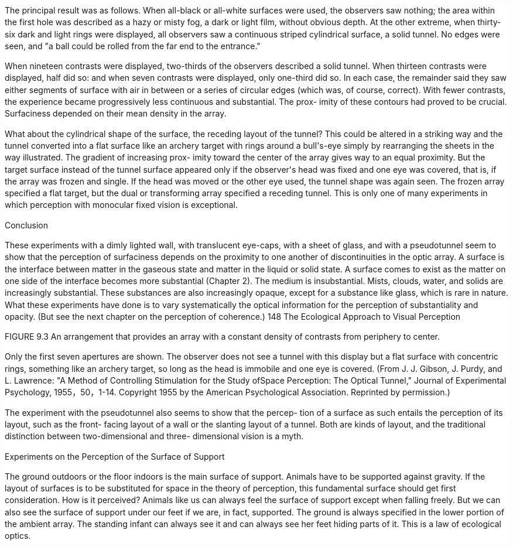 The principal result was as follows. When all-black or all-white surfaces were used, the observers saw nothing; the area within the first hole was described as a hazy or misty fog, a dark or light film, without obvious depth. At the other extreme, when thirty-six dark and light rings were displayed, all observers saw a continuous striped cylindrical surface, a solid tunnel. No edges were seen, and "a ball could be rolled from the far end to the entrance."

When nineteen contrasts were displayed, two-thirds of the observers described a solid tunnel. When thirteen contrasts were displayed, half did so: and when seven contrasts were displayed, only one-third did so. In each case, the remainder said they saw either segments of surface with air in between or a series of circular edges (which was, of course, correct). With fewer contrasts, the experience became progressively less continuous and substantial. The prox- imity of these contours had proved to be crucial. Surfaciness depended on their mean density in the array.

What about the cylindrical shape of the surface, the receding layout of the tunnel? This could be altered in a striking way and the tunnel converted into a flat surface like an archery target with rings around a bull's-eye simply by rearranging the sheets in the way illustrated. The gradient of increasing prox- imity toward the center of the array gives way to an equal proximity. But the target surface instead of the tunnel surface appeared only if the observer's head was fixed and one eye was covered, that is, if the array was frozen and single. If the head was moved or the other eye used, the tunnel shape was again seen. The frozen array specified a flat target, but the dual or transforming array specified a receding tunnel. This is only one of many experiments in which perception with monocular fixed vision is exceptional.

Conclusion

These experiments with a dimly lighted wall, with translucent eye-caps, with a sheet of glass, and with a pseudotunnel seem to show that the perception of surfaciness depends on the proximity to one another of discontinuities in the optic array. A surface is the interface between matter in the gaseous state and matter in the liquid or solid state. A surface comes to exist as the matter on one side of the interface becomes more substantial (Chapter 2). The medium is insubstantial. Mists, clouds, water, and solids are increasingly substantial. These substances are also increasingly opaque, except for a substance like glass, which is rare in nature. What these experiments have done is to vary systematically the optical information for the perception of substantiality and opacity. (But see the next chapter on the perception of coherence.) 148 The Ecological Approach to Visual Perception

FIGURE 9.3 An arrangement that provides an array with a constant density of contrasts from periphery to center.

Only the first seven apertures are shown. The observer does not see a tunnel with this display but a flat surface with concentric rings, something like an archery target, so long as the head is immobile and one eye is covered. (From J. J. Gibson, J. Purdy, and L. Lawrence: "A Method of Controlling Stimulation for the Study ofSpace Perception: The Optical Tunnel," Journal of Experimental Psychology, 1955，50，1-14. Copyright 1955 by the American Psychological Association. Reprinted by permission.)

The experiment with the pseudotunnel also seems to show that the percep- tion of a surface as such entails the perception of its layout, such as the front- facing layout of a wall or the slanting layout of a tunnel. Both are kinds of layout, and the traditional distinction between two-dimensional and three- dimensional vision is a myth.

Experiments on the Perception of the Surface of Support

The ground outdoors or the floor indoors is the main surface of support. Animals have to be supported against gravity. If the layout of surfaces is to be substituted for space in the theory of perception, this fundamental surface should get first consideration. How is it perceived? Animals like us can always feel the surface of support except when falling freely. But we can also see the surface of support under our feet if we are, in fact, supported. The ground is always specified in the lower portion of the ambient array. The standing infant can always see it and can always see her feet hiding parts of it. This is a law of ecological optics.
